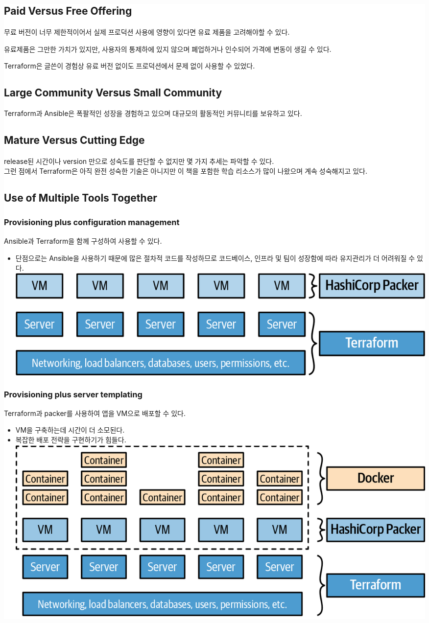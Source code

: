 

## Paid Versus Free Offering

무료 버전이 너무 제한적이어서 실제 프로덕션 사용에 영향이 있다면 유료 제품을 고려해야할 수 있다.

유료제품은 그만한 가치가 있지만, 사용자의 통제하에 있지 않으며 폐업하거나 인수되어 가격에 변동이 생길 수 있다.

Terraform은 글쓴이 경험상 유료 버전 없이도 프로덕션에서 문제 없이 사용할 수 있었다.


## Large Community Versus Small Community
Terraform과 Ansible은 폭팔적인 성장을 경험하고 있으며 대규모의 활동적인 커뮤니티를 보유하고 있다.

## Mature Versus Cutting Edge

release된 시간이나 version 만으로 성숙도를 판단할 수 없지만 몇 가지 추세는 파악할 수 있다.  
그런 점에서 Terraform은 아직 완전 성숙한 기술은 아니지만 이 책을 포함한 학습 리소스가 많이 나왔으며 계속 성숙해지고 있다.

## Use of Multiple Tools Together
### Provisioning plus configuration management
Ansible과 Terraform을 함께 구성하여 사용할 수 있다.
- 단점으로는 Ansible을 사용하기 때문에 많은 절차적 코드를 작성하므로 코드베이스, 인프라 및 팀이 성장함에 따라 유지관리가 더 어려워질 수 있다.  
![1_3.png](../images/1_4.png)

### Provisioning plus server templating
Terraform과 packer를 사용하여 앱을 VM으로 배포할 수 있다.
- VM을 구축하는데 시간이 더 소모된다.
- 복잡한 배포 전략을 구현하기가 힘들다.
![1_3.png](../images/1_5.png)
